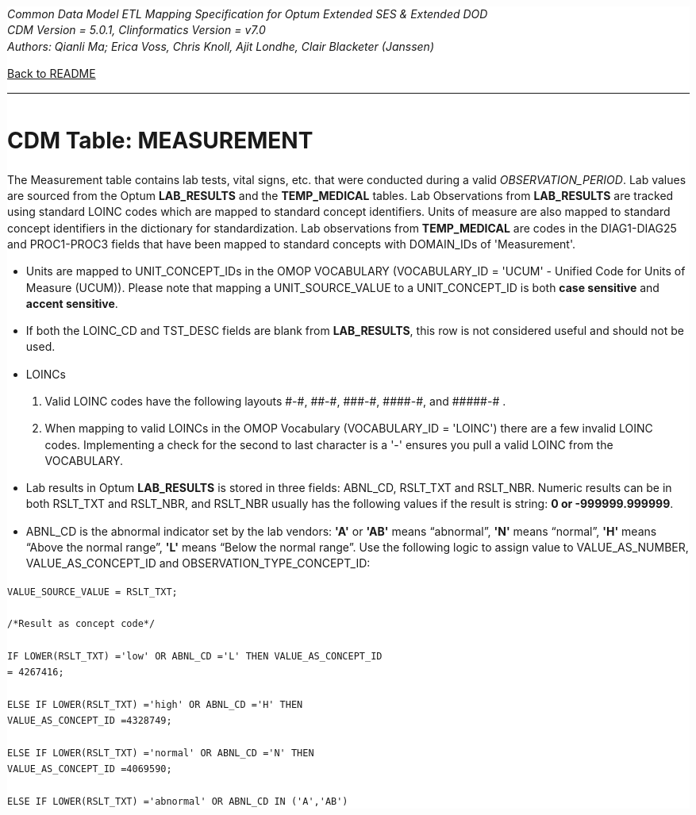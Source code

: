 *Common Data Model ETL Mapping Specification for Optum Extended SES & Extended DOD* 
<br>*CDM Version = 5.0.1, Clinformatics Version = v7.0*
<br>*Authors: Qianli Ma; Erica Voss, Chris Knoll, Ajit Londhe, Clair Blacketer (Janssen)*

[Back to README](README.md)

---

# CDM Table: MEASUREMENT

The Measurement table contains lab tests, vital signs, etc. that were
conducted during a valid *OBSERVATION_PERIOD*. Lab values are sourced
from the Optum **LAB_RESULTS** and the **TEMP_MEDICAL** tables. Lab
Observations from **LAB_RESULTS** are tracked using standard LOINC
codes which are mapped to standard concept identifiers. Units of measure
are also mapped to standard concept identifiers in the dictionary for
standardization. Lab observations from **TEMP_MEDICAL** are codes in
the DIAG1-DIAG25 and PROC1-PROC3 fields that have been mapped to standard
concepts with DOMAIN_IDs of 'Measurement'.

-   Units are mapped to UNIT_CONCEPT_IDs in the OMOP VOCABULARY
    (VOCABULARY_ID = 'UCUM' - Unified Code for Units of
    Measure (UCUM)). Please note that mapping a UNIT_SOURCE_VALUE to a
    UNIT_CONCEPT_ID is both **case sensitive** and **accent
    sensitive**.

-   If both the LOINC_CD and TST_DESC fields are blank from
    **LAB_RESULTS**, this row is not considered useful and should not
    be used.

-   LOINCs

    1.  Valid LOINC codes have the following layouts \#-\#, \#\#-\#,
        \#\#\#-\#, \#\#\#\#-\#, and \#\#\#\#\#-\# .

    2.  When mapping to valid LOINCs in the OMOP Vocabulary
        (VOCABULARY_ID = 'LOINC') there are a few invalid LOINC codes.
        Implementing a check for the second to last character is a '-'
        ensures you pull a valid LOINC from the VOCABULARY.

-   Lab results in Optum **LAB_RESULTS** is stored in three fields:
    ABNL_CD, RSLT_TXT and RSLT_NBR. Numeric results can be in both
    RSLT_TXT and RSLT_NBR, and RSLT_NBR usually has the following
    values if the result is string: **0 or -999999.999999**.

-   ABNL_CD is the abnormal indicator set by the lab vendors: **'A'**
    or **'AB'** means “abnormal”, **'N'** means “normal”, **'H'** means
    “Above the normal range”, **'L'** means “Below the normal range”.
    Use the following logic to assign value to VALUE_AS_NUMBER,
    VALUE_AS_CONCEPT_ID and OBSERVATION_TYPE_CONCEPT_ID:

```
VALUE_SOURCE_VALUE = RSLT_TXT;

/*Result as concept code*/

IF LOWER(RSLT_TXT) ='low' OR ABNL_CD ='L' THEN VALUE_AS_CONCEPT_ID
= 4267416;

ELSE IF LOWER(RSLT_TXT) ='high' OR ABNL_CD ='H' THEN
VALUE_AS_CONCEPT_ID =4328749;

ELSE IF LOWER(RSLT_TXT) ='normal' OR ABNL_CD ='N' THEN
VALUE_AS_CONCEPT_ID =4069590;

ELSE IF LOWER(RSLT_TXT) ='abnormal' OR ABNL_CD IN ('A','AB')

```